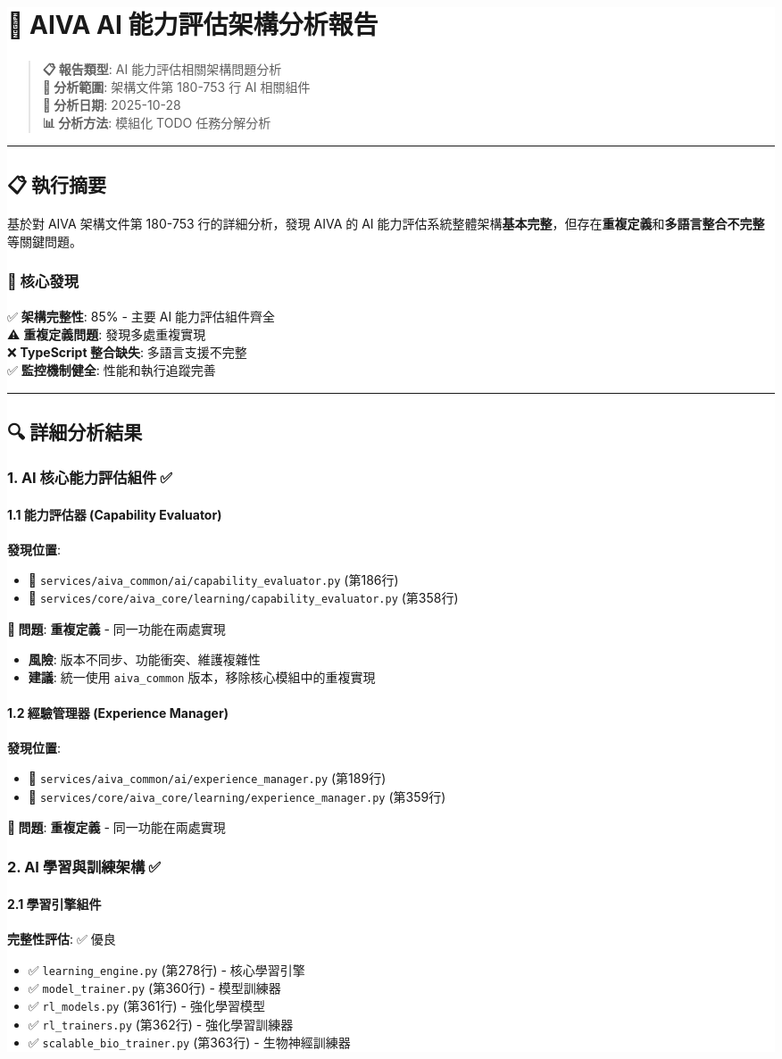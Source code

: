 # 🧠 AIVA AI 能力評估架構分析報告

> **📋 報告類型**: AI 能力評估相關架構問題分析  
> **🎯 分析範圍**: 架構文件第 180-753 行 AI 相關組件  
> **📅 分析日期**: 2025-10-28  
> **📊 分析方法**: 模組化 TODO 任務分解分析  

---

## 📋 執行摘要

基於對 AIVA 架構文件第 180-753 行的詳細分析，發現 AIVA 的 AI 能力評估系統整體架構**基本完整**，但存在**重複定義**和**多語言整合不完整**等關鍵問題。

### 🎯 核心發現

✅ **架構完整性**: 85% - 主要 AI 能力評估組件齊全  
⚠️ **重複定義問題**: 發現多處重複實現  
❌ **TypeScript 整合缺失**: 多語言支援不完整  
✅ **監控機制健全**: 性能和執行追蹤完善  

---

## 🔍 詳細分析結果

### 1. AI 核心能力評估組件 ✅

#### 1.1 能力評估器 (Capability Evaluator)

**發現位置**:
- 📍 `services/aiva_common/ai/capability_evaluator.py` (第186行)
- 📍 `services/core/aiva_core/learning/capability_evaluator.py` (第358行)

**🚨 問題**: **重複定義** - 同一功能在兩處實現
- **風險**: 版本不同步、功能衝突、維護複雜性
- **建議**: 統一使用 `aiva_common` 版本，移除核心模組中的重複實現

#### 1.2 經驗管理器 (Experience Manager)

**發現位置**:
- 📍 `services/aiva_common/ai/experience_manager.py` (第189行)
- 📍 `services/core/aiva_core/learning/experience_manager.py` (第359行)

**🚨 問題**: **重複定義** - 同一功能在兩處實現

### 2. AI 學習與訓練架構 ✅

#### 2.1 學習引擎組件

**完整性評估**: ✅ 優良
- ✅ `learning_engine.py` (第278行) - 核心學習引擎
- ✅ `model_trainer.py` (第360行) - 模型訓練器
- ✅ `rl_models.py` (第361行) - 強化學習模型
- ✅ `rl_trainers.py` (第362行) - 強化學習訓練器
- ✅ `scalable_bio_trainer.py` (第363行) - 生物神經訓練器
